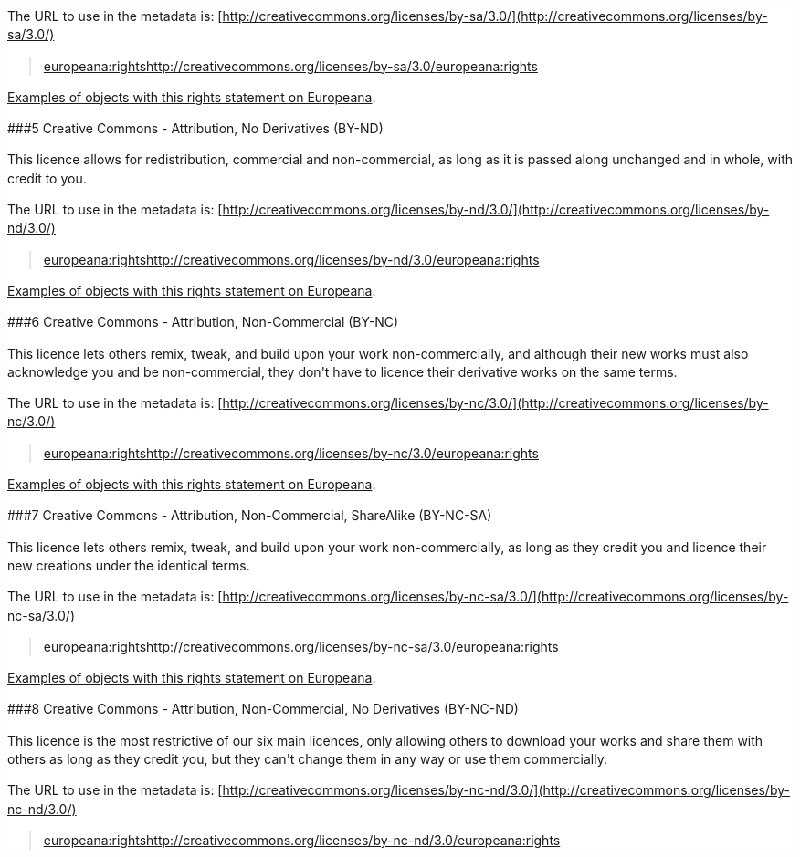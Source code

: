The URL to use in the metadata is: [http://creativecommons.org/licenses/by-sa/3.0/](http://creativecommons.org/licenses/by-sa/3.0/)

> <europeana:rights>http://creativecommons.org/licenses/by-sa/3.0/<europeana:rights>

[Examples of objects with this rights statement on Europeana](http://www.europeana.eu/portal/search.html?query=RIGHTS%3A*by-sa*).

###<a name="CC-BY-ND">5 Creative Commons - Attribution, No Derivatives (BY-ND)</a>

This licence allows for redistribution, commercial and non-commercial, as long as it is passed along unchanged and in whole, with credit to you.

The URL to use in the metadata is: [http://creativecommons.org/licenses/by-nd/3.0/](http://creativecommons.org/licenses/by-nd/3.0/)

> <europeana:rights>http://creativecommons.org/licenses/by-nd/3.0/<europeana:rights>

[Examples of objects with this rights statement on Europeana](http://www.europeana.eu/portal/search.html?query=RIGHTS%3A*by-nd*).

###<a name="CC-BY-NC">6 Creative Commons - Attribution, Non-Commercial (BY-NC)</a>

This licence lets others remix, tweak, and build upon your work non-commercially, and although their new works must also acknowledge you and be non-commercial, they don't have to licence their derivative works on the same terms.

The URL to use in the metadata is: [http://creativecommons.org/licenses/by-nc/3.0/](http://creativecommons.org/licenses/by-nc/3.0/)

> <europeana:rights>http://creativecommons.org/licenses/by-nc/3.0/<europeana:rights>

[Examples of objects with this rights statement on Europeana](http://www.europeana.eu/portal/search.html?query=*:*&amp;qf=RIGHTS:http://creativecommons.org/licenses/by-nc/*).

###<a name="CC-BY-NC-SA">7 Creative Commons - Attribution, Non-Commercial, ShareAlike (BY-NC-SA)</a>

This licence lets others remix, tweak, and build upon your work non-commercially, as long as they credit you and licence their new creations under the identical terms.

The URL to use in the metadata is: [http://creativecommons.org/licenses/by-nc-sa/3.0/](http://creativecommons.org/licenses/by-nc-sa/3.0/)

> <europeana:rights>http://creativecommons.org/licenses/by-nc-sa/3.0/<europeana:rights>

[Examples of objects with this rights statement on Europeana](http://www.europeana.eu/portal/search.html?query=RIGHTS%3A*by-nc-sa*).

###<a name="CC-BY-NC-ND">8 Creative Commons - Attribution, Non-Commercial, No Derivatives (BY-NC-ND)</a>

This licence is the most restrictive of our six main licences, only allowing others to download your works and share them with others as long as they credit you, but they can't change them in any way or use them commercially.

The URL to use in the metadata is: [http://creativecommons.org/licenses/by-nc-nd/3.0/](http://creativecommons.org/licenses/by-nc-nd/3.0/)

> <europeana:rights>http://creativecommons.org/licenses/by-nc-nd/3.0/<europeana:rights>
